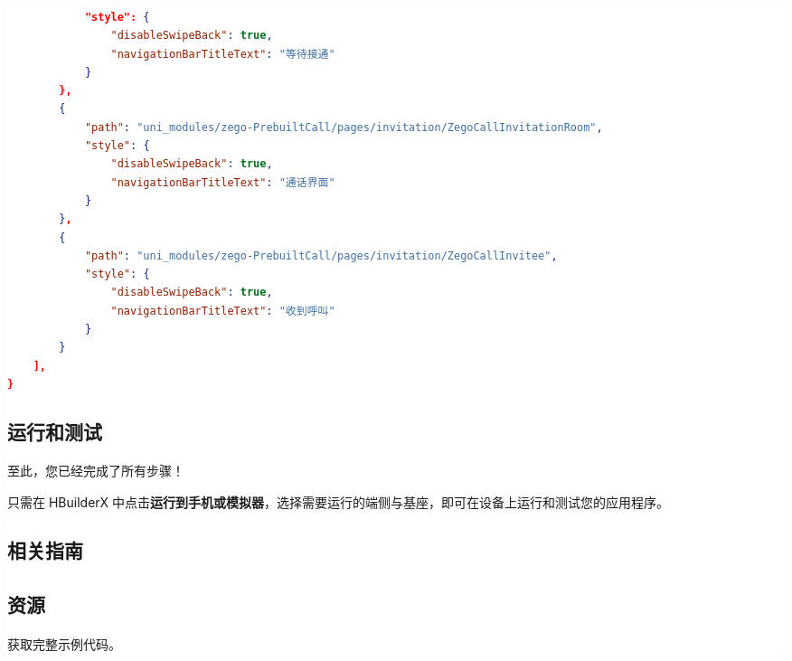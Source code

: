 ```json title="pages.json" {10-37}
            "style": {
                "disableSwipeBack": true,
                "navigationBarTitleText": "等待接通"
            }
        },
        {
            "path": "uni_modules/zego-PrebuiltCall/pages/invitation/ZegoCallInvitationRoom",
            "style": {
                "disableSwipeBack": true,
                "navigationBarTitleText": "通话界面"
            }
        },
        {
            "path": "uni_modules/zego-PrebuiltCall/pages/invitation/ZegoCallInvitee",
            "style": {
                "disableSwipeBack": true,
                "navigationBarTitleText": "收到呼叫"
            }
        }
	],
}
```


</Step>
</Steps>

## 运行和测试

至此，您已经完成了所有步骤！

只需在 HBuilderX 中点击**运行到手机或模拟器**，选择需要运行的端侧与基座，即可在设备上运行和测试您的应用程序。

## 相关指南

<CardGroup cols={2}>
    <Card title="呼叫邀请配置" href="/callkit-uniapp/calling-config/call-invitation-config">
    </Card>
</CardGroup>

## 资源

<CardGroup cols={2}>
    <Card title="示例代码" href="https://github.com/ZEGOCLOUD/zego_uikit_prebuilt_call_uniapp" target="_blank">
    获取完整示例代码。
    </Card>
</CardGroup>
